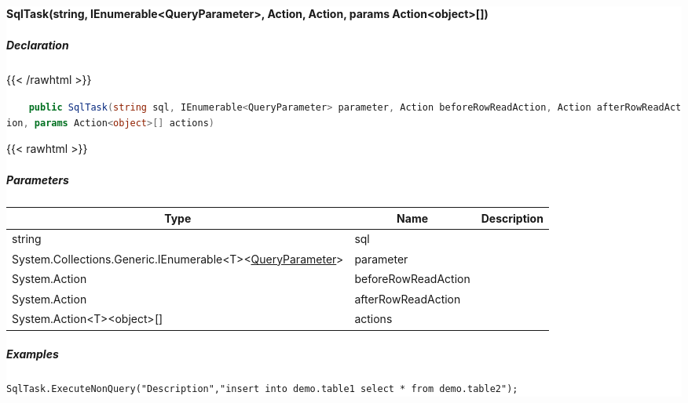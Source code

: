   <h4 id="ETLBox_ControlFlow_Tasks_SqlTask__ctor_System_String_System_Collections_Generic_IEnumerable_ETLBox_ControlFlow_QueryParameter__System_Action_System_Action_System_Action_System_Object____" data-uid="ETLBox.ControlFlow.Tasks.SqlTask.#ctor(System.String,System.Collections.Generic.IEnumerable{ETLBox.ControlFlow.QueryParameter},System.Action,System.Action,System.Action{System.Object}[])">SqlTask(string, IEnumerable&lt;QueryParameter&gt;, Action, Action, params Action&lt;object&gt;[])</h4>
  <div class="markdown level1 summary"></div>
  <div class="markdown level1 conceptual"></div>
  <h5 class="declaration">Declaration</h5>
{{< /rawhtml >}}

```C#
    public SqlTask(string sql, IEnumerable<QueryParameter> parameter, Action beforeRowReadAction, Action afterRowReadAction, params Action<object>[] actions)
```

{{< rawhtml >}}
  <h5 class="parameters">Parameters</h5>
  <table class="table table-bordered table-striped table-condensed">
    <thead>
      <tr>
        <th>Type</th>
        <th>Name</th>
        <th>Description</th>
      </tr>
    </thead>
    <tbody>
      <tr>
        <td><span class="xref">string</span></td>
        <td><span class="parametername">sql</span></td>
        <td></td>
      </tr>
      <tr>
        <td><span class="xref">System.Collections.Generic.IEnumerable&lt;T&gt;</span>&lt;<a class="xref" href="/api/etlbox.controlflow/queryparameter">QueryParameter</a>&gt;</td>
        <td><span class="parametername">parameter</span></td>
        <td></td>
      </tr>
      <tr>
        <td><span class="xref">System.Action</span></td>
        <td><span class="parametername">beforeRowReadAction</span></td>
        <td></td>
      </tr>
      <tr>
        <td><span class="xref">System.Action</span></td>
        <td><span class="parametername">afterRowReadAction</span></td>
        <td></td>
      </tr>
      <tr>
        <td><span class="xref">System.Action&lt;T&gt;</span>&lt;<span class="xref">object</span>&gt;[]</td>
        <td><span class="parametername">actions</span></td>
        <td></td>
      </tr>
    </tbody>
  </table>
  <h5 id="ETLBox_ControlFlow_Tasks_SqlTask__ctor_System_String_System_Collections_Generic_IEnumerable_ETLBox_ControlFlow_QueryParameter__System_Action_System_Action_System_Action_System_Object_____examples">Examples</h5>
  <pre><code>SqlTask.ExecuteNonQuery(&quot;Description&quot;,&quot;insert into demo.table1 select * from demo.table2&quot;);</code></pre>
  <a id="ETLBox_ControlFlow_Tasks_SqlTask__ctor_" data-uid="ETLBox.ControlFlow.Tasks.SqlTask.#ctor*"></a>